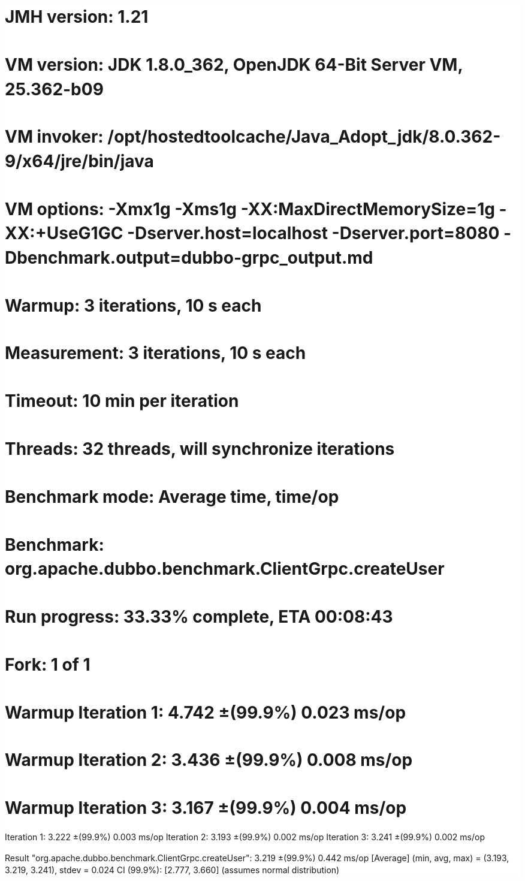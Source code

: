 
# JMH version: 1.21
# VM version: JDK 1.8.0_362, OpenJDK 64-Bit Server VM, 25.362-b09
# VM invoker: /opt/hostedtoolcache/Java_Adopt_jdk/8.0.362-9/x64/jre/bin/java
# VM options: -Xmx1g -Xms1g -XX:MaxDirectMemorySize=1g -XX:+UseG1GC -Dserver.host=localhost -Dserver.port=8080 -Dbenchmark.output=dubbo-grpc_output.md
# Warmup: 3 iterations, 10 s each
# Measurement: 3 iterations, 10 s each
# Timeout: 10 min per iteration
# Threads: 32 threads, will synchronize iterations
# Benchmark mode: Average time, time/op
# Benchmark: org.apache.dubbo.benchmark.ClientGrpc.createUser

# Run progress: 33.33% complete, ETA 00:08:43
# Fork: 1 of 1
# Warmup Iteration   1: 4.742 ±(99.9%) 0.023 ms/op
# Warmup Iteration   2: 3.436 ±(99.9%) 0.008 ms/op
# Warmup Iteration   3: 3.167 ±(99.9%) 0.004 ms/op
Iteration   1: 3.222 ±(99.9%) 0.003 ms/op
Iteration   2: 3.193 ±(99.9%) 0.002 ms/op
Iteration   3: 3.241 ±(99.9%) 0.002 ms/op


Result "org.apache.dubbo.benchmark.ClientGrpc.createUser":
  3.219 ±(99.9%) 0.442 ms/op [Average]
  (min, avg, max) = (3.193, 3.219, 3.241), stdev = 0.024
  CI (99.9%): [2.777, 3.660] (assumes normal distribution)
